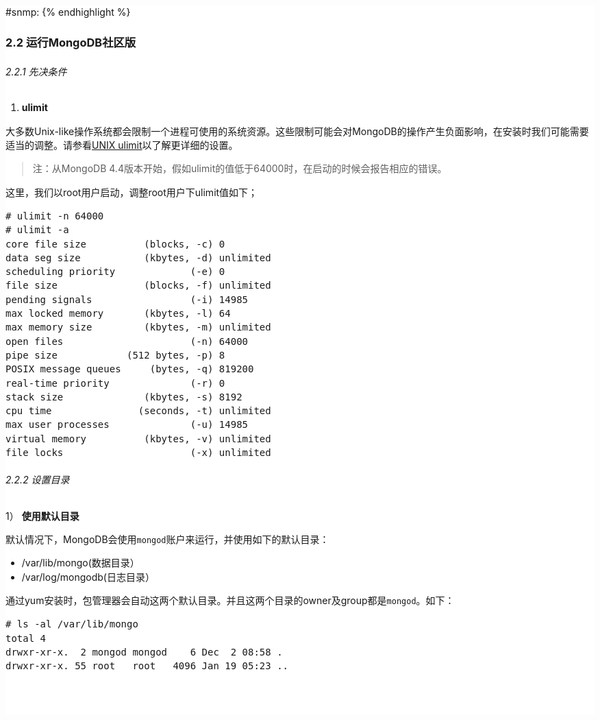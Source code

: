 #snmp:
{% endhighlight %}

### 2.2 运行MongoDB社区版

###### 2.2.1 先决条件
1) **ulimit**

大多数Unix-like操作系统都会限制一个进程可使用的系统资源。这些限制可能会对MongoDB的操作产生负面影响，在安装时我们可能需要适当的调整。请参看[UNIX ulimit](https://docs.mongodb.com/manual/reference/ulimit/)以了解更详细的设置。

>注：从MongoDB 4.4版本开始，假如ulimit的值低于64000时，在启动的时候会报告相应的错误。

这里，我们以root用户启动，调整root用户下ulimit值如下；
<pre>
# ulimit -n 64000
# ulimit -a
core file size          (blocks, -c) 0
data seg size           (kbytes, -d) unlimited
scheduling priority             (-e) 0
file size               (blocks, -f) unlimited
pending signals                 (-i) 14985
max locked memory       (kbytes, -l) 64
max memory size         (kbytes, -m) unlimited
open files                      (-n) 64000
pipe size            (512 bytes, -p) 8
POSIX message queues     (bytes, -q) 819200
real-time priority              (-r) 0
stack size              (kbytes, -s) 8192
cpu time               (seconds, -t) unlimited
max user processes              (-u) 14985
virtual memory          (kbytes, -v) unlimited
file locks                      (-x) unlimited
</pre>

###### 2.2.2 设置目录
1） **使用默认目录**

默认情况下，MongoDB会使用```mongod```账户来运行，并使用如下的默认目录：

* /var/lib/mongo(数据目录）
* /var/log/mongodb(日志目录）

通过yum安装时，包管理器会自动这两个默认目录。并且这两个目录的owner及group都是```mongod```。如下：
<pre>
# ls -al /var/lib/mongo
total 4
drwxr-xr-x.  2 mongod mongod    6 Dec  2 08:58 .
drwxr-xr-x. 55 root   root   4096 Jan 19 05:23 ..
